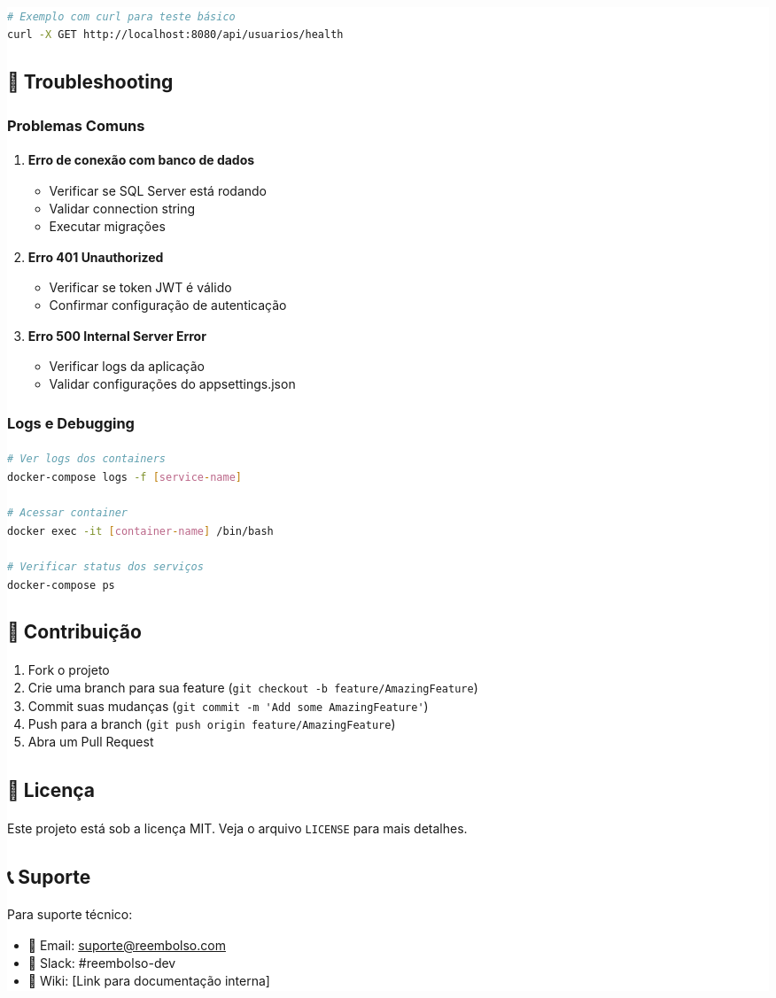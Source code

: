 ```bash
# Exemplo com curl para teste básico
curl -X GET http://localhost:8080/api/usuarios/health
```

## 🔧 Troubleshooting

### Problemas Comuns

1. **Erro de conexão com banco de dados**
   - Verificar se SQL Server está rodando
   - Validar connection string
   - Executar migrações

2. **Erro 401 Unauthorized**
   - Verificar se token JWT é válido
   - Confirmar configuração de autenticação

3. **Erro 500 Internal Server Error**
   - Verificar logs da aplicação
   - Validar configurações do appsettings.json

### Logs e Debugging

```bash
# Ver logs dos containers
docker-compose logs -f [service-name]

# Acessar container
docker exec -it [container-name] /bin/bash

# Verificar status dos serviços
docker-compose ps
```

## 🤝 Contribuição

1. Fork o projeto
2. Crie uma branch para sua feature (`git checkout -b feature/AmazingFeature`)
3. Commit suas mudanças (`git commit -m 'Add some AmazingFeature'`)
4. Push para a branch (`git push origin feature/AmazingFeature`)
5. Abra um Pull Request

## 📄 Licença

Este projeto está sob a licença MIT. Veja o arquivo `LICENSE` para mais detalhes.

## 📞 Suporte

Para suporte técnico:

- 📧 Email: suporte@reembolso.com
- 📱 Slack: #reembolso-dev
- 📖 Wiki: [Link para documentação interna]
